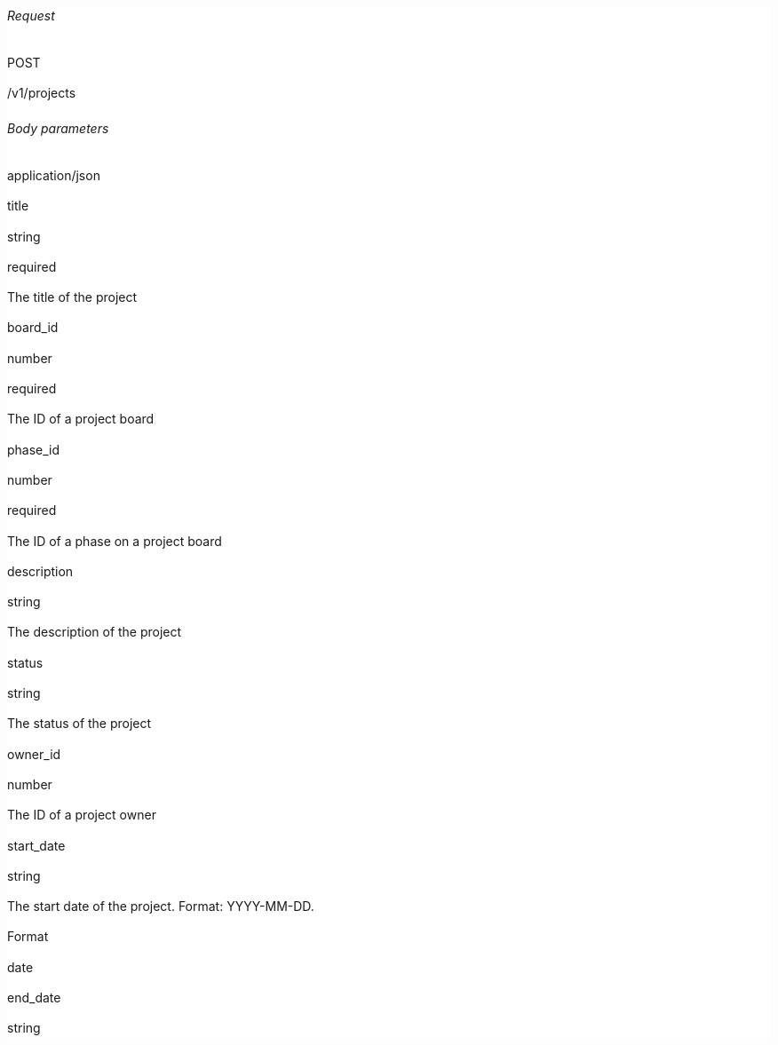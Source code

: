 ###### Request

POST

/v1/projects

###### Body parameters

application/json

title

string

required

The title of the project

board\_id

number

required

The ID of a project board

phase\_id

number

required

The ID of a phase on a project board

description

string

The description of the project

status

string

The status of the project

owner\_id

number

The ID of a project owner

start\_date

string

The start date of the project. Format: YYYY-MM-DD.

Format

date

end\_date

string
